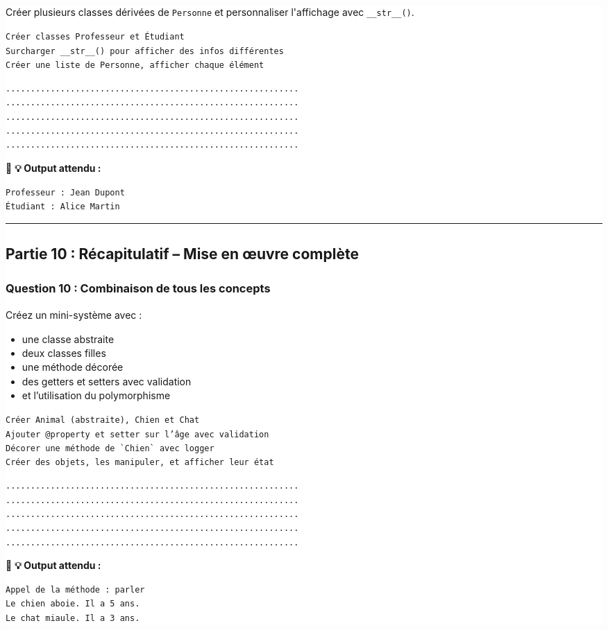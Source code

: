 Créer plusieurs classes dérivées de `Personne` et personnaliser l'affichage avec `__str__()`.

```plaintext
Créer classes Professeur et Étudiant  
Surcharger __str__() pour afficher des infos différentes  
Créer une liste de Personne, afficher chaque élément  
```

```python
...........................................................
...........................................................
...........................................................
...........................................................
...........................................................
```

📌 **💡 Output attendu :**
```
Professeur : Jean Dupont
Étudiant : Alice Martin
```

---

## **Partie 10 : Récapitulatif – Mise en œuvre complète**

### **Question 10 : Combinaison de tous les concepts**

Créez un mini-système avec :

- une classe abstraite
- deux classes filles
- une méthode décorée
- des getters et setters avec validation
- et l’utilisation du polymorphisme

```plaintext
Créer Animal (abstraite), Chien et Chat  
Ajouter @property et setter sur l’âge avec validation  
Décorer une méthode de `Chien` avec logger  
Créer des objets, les manipuler, et afficher leur état  
```

```python
...........................................................
...........................................................
...........................................................
...........................................................
...........................................................
```

📌 **💡 Output attendu :**
```
Appel de la méthode : parler
Le chien aboie. Il a 5 ans.
Le chat miaule. Il a 3 ans.
```

